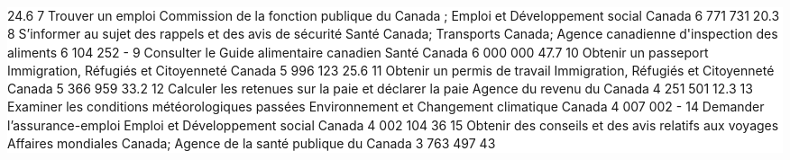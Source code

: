 <td> 24.6
</td></tr>
<tr>
<td> 7 </td>
<td> Trouver un emploi </td>
<td> Commission de la fonction publique du Canada&#160;; Emploi et Développement social Canada </td>
<td> 6 771 731 </td>
<td> 20.3
</td></tr>
<tr>
<td> 8 </td>
<td> S’informer au sujet des rappels et des avis de sécurité </td>
<td> Santé Canada; Transports Canada; Agence canadienne d'inspection des aliments </td>
<td> 6 104 252 </td>
<td>-</td></tr>
<tr>
<td> 9 </td>
<td> Consulter le Guide alimentaire canadien </td>
<td> Santé Canada </td>
<td> 6 000 000 </td>
<td> 47.7
</td></tr>
<tr>
<td> 10 </td>
<td> Obtenir un passeport </td>
<td> Immigration, Réfugiés et Citoyenneté Canada </td>
<td> 5 996 123 </td>
<td> 25.6
</td></tr>
<tr>
<td> 11 </td>
<td> Obtenir un permis de travail </td>
<td> Immigration, Réfugiés et Citoyenneté Canada </td>
<td> 5 366 959 </td>
<td> 33.2
</td></tr>
<tr>
<td> 12 </td>
<td> Calculer les retenues sur la paie et déclarer la paie </td>
<td> Agence du revenu du Canada </td>
<td> 4 251 501 </td>
<td> 12.3
</td></tr>
<tr>
<td> 13 </td>
<td> Examiner les conditions météorologiques passées </td>
<td> Environnement et Changement climatique Canada </td>
<td> 4 007 002 </td>
<td>-</td></tr>
<tr>
<td> 14 </td>
<td> Demander l’assurance-emploi </td>
<td> Emploi et Développement social Canada </td>
<td> 4 002 104 </td>
<td> 36
</td></tr>
<tr>
<td> 15 </td>
<td> Obtenir des conseils et des avis relatifs aux voyages </td>
<td> Affaires mondiales Canada; Agence de la santé publique du Canada </td>
<td> 3 763 497 </td>
<td> 43
</td></tr>